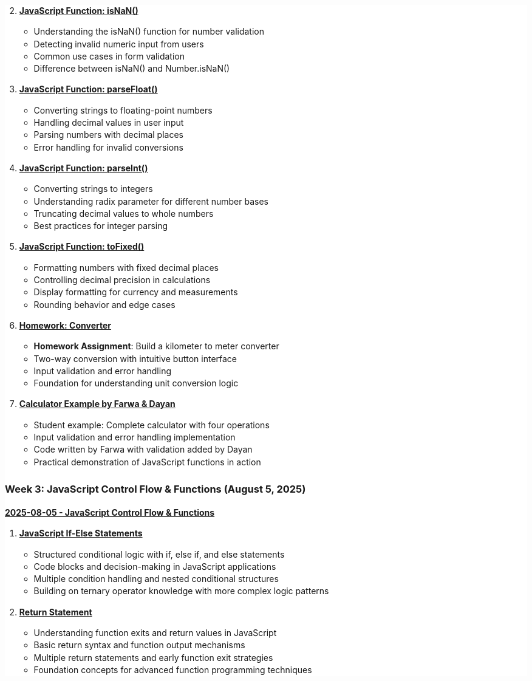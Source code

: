 2. **[JavaScript Function: isNaN()](<./2025-08-04/02-function-isNan().md>)**

    - Understanding the isNaN() function for number validation
    - Detecting invalid numeric input from users
    - Common use cases in form validation
    - Difference between isNaN() and Number.isNaN()

3. **[JavaScript Function: parseFloat()](<./2025-08-04/03-function-parseFloat().md>)**

    - Converting strings to floating-point numbers
    - Handling decimal values in user input
    - Parsing numbers with decimal places
    - Error handling for invalid conversions

4. **[JavaScript Function: parseInt()](<./2025-08-04/04-function-parseInt().md>)**

    - Converting strings to integers
    - Understanding radix parameter for different number bases
    - Truncating decimal values to whole numbers
    - Best practices for integer parsing

5. **[JavaScript Function: toFixed()](<./2025-08-04/05-function-toFixed().md>)**

    - Formatting numbers with fixed decimal places
    - Controlling decimal precision in calculations
    - Display formatting for currency and measurements
    - Rounding behavior and edge cases

6. **[Homework: Converter](./2025-08-04/06-homework-converter.md)**

    - **Homework Assignment**: Build a kilometer to meter converter
    - Two-way conversion with intuitive button interface
    - Input validation and error handling
    - Foundation for understanding unit conversion logic

7. **[Calculator Example by Farwa & Dayan](./2025-08-04/07-calculator-farwa.md)**

    - Student example: Complete calculator with four operations
    - Input validation and error handling implementation
    - Code written by Farwa with validation added by Dayan
    - Practical demonstration of JavaScript functions in action

### Week 3: JavaScript Control Flow & Functions (August 5, 2025)

**[2025-08-05 - JavaScript Control Flow & Functions](./2025-08-05/readme.md)**

1. **[JavaScript If-Else Statements](./2025-08-05/01-js-if-else.md)**

    - Structured conditional logic with if, else if, and else statements
    - Code blocks and decision-making in JavaScript applications
    - Multiple condition handling and nested conditional structures
    - Building on ternary operator knowledge with more complex logic patterns

2. **[Return Statement](./2025-08-05/02-return-statement.md)**

    - Understanding function exits and return values in JavaScript
    - Basic return syntax and function output mechanisms
    - Multiple return statements and early function exit strategies
    - Foundation concepts for advanced function programming techniques
